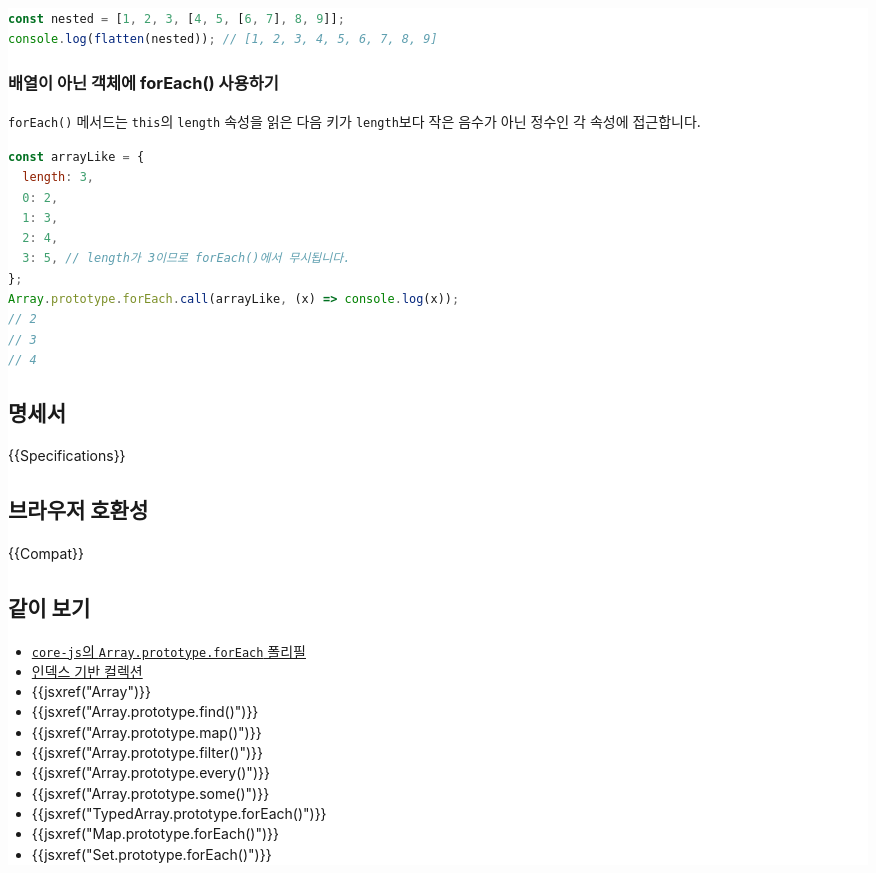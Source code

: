```js
const nested = [1, 2, 3, [4, 5, [6, 7], 8, 9]];
console.log(flatten(nested)); // [1, 2, 3, 4, 5, 6, 7, 8, 9]
```

### 배열이 아닌 객체에 forEach() 사용하기

`forEach()` 메서드는 `this`의 `length` 속성을 읽은 다음 키가 `length`보다 작은 음수가 아닌 정수인 각 속성에 접근합니다.

```js
const arrayLike = {
  length: 3,
  0: 2,
  1: 3,
  2: 4,
  3: 5, // length가 3이므로 forEach()에서 무시됩니다.
};
Array.prototype.forEach.call(arrayLike, (x) => console.log(x));
// 2
// 3
// 4
```

## 명세서

{{Specifications}}

## 브라우저 호환성

{{Compat}}

## 같이 보기

- [`core-js`의 `Array.prototype.forEach` 폴리필](https://github.com/zloirock/core-js#ecmascript-array)
- [인덱스 기반 컬렉션](/ko/docs/Web/JavaScript/Guide/Indexed_collections)
- {{jsxref("Array")}}
- {{jsxref("Array.prototype.find()")}}
- {{jsxref("Array.prototype.map()")}}
- {{jsxref("Array.prototype.filter()")}}
- {{jsxref("Array.prototype.every()")}}
- {{jsxref("Array.prototype.some()")}}
- {{jsxref("TypedArray.prototype.forEach()")}}
- {{jsxref("Map.prototype.forEach()")}}
- {{jsxref("Set.prototype.forEach()")}}
